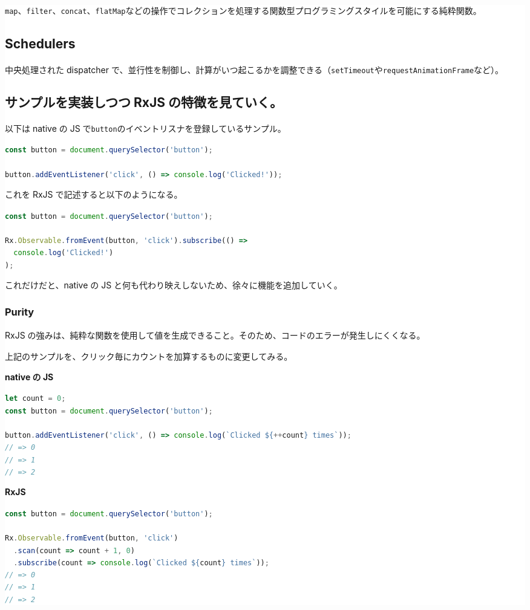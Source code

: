 `map`、`filter`、`concat`、`flatMap`などの操作でコレクションを処理する関数型プログラミングスタイルを可能にする純粋関数。

## Schedulers

中央処理された dispatcher で、並行性を制御し、計算がいつ起こるかを調整できる（`setTimeout`や`requestAnimationFrame`など）。

## サンプルを実装しつつ RxJS の特徴を見ていく。

以下は native の JS で`button`のイベントリスナを登録しているサンプル。

```js
const button = document.querySelector('button');

button.addEventListener('click', () => console.log('Clicked!'));
```

これを RxJS で記述すると以下のようになる。

```js
const button = document.querySelector('button');

Rx.Observable.fromEvent(button, 'click').subscribe(() =>
  console.log('Clicked!')
);
```

これだけだと、native の JS と何も代わり映えしないため、徐々に機能を追加していく。

### Purity

RxJS の強みは、純粋な関数を使用して値を生成できること。そのため、コードのエラーが発生しにくくなる。

上記のサンプルを、クリック毎にカウントを加算するものに変更してみる。

**native の JS**

```js
let count = 0;
const button = document.querySelector('button');

button.addEventListener('click', () => console.log(`Clicked ${++count} times`));
// => 0
// => 1
// => 2
```

**RxJS**

```js
const button = document.querySelector('button');

Rx.Observable.fromEvent(button, 'click')
  .scan(count => count + 1, 0)
  .subscribe(count => console.log(`Clicked ${count} times`));
// => 0
// => 1
// => 2
```
